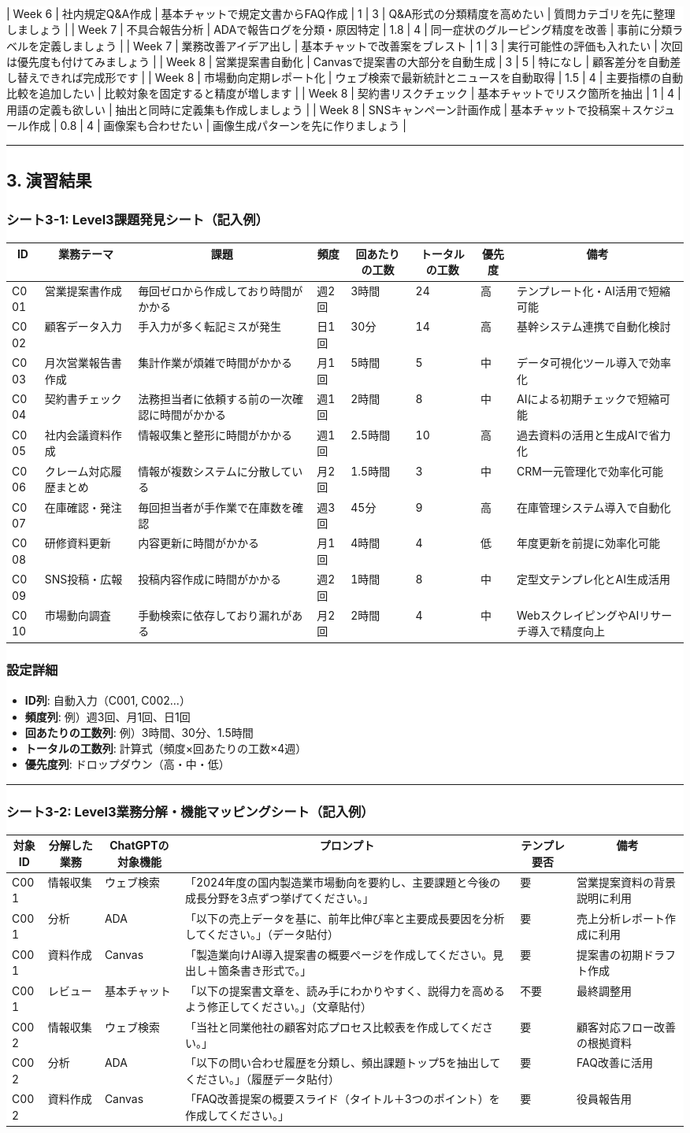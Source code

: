 | Week 6 | 社内規定Q&A作成 | 基本チャットで規定文書からFAQ作成 | 1 | 3 | Q&A形式の分類精度を高めたい | 質問カテゴリを先に整理しましょう |
| Week 7 | 不具合報告分析 | ADAで報告ログを分類・原因特定 | 1.8 | 4 | 同一症状のグルーピング精度を改善 | 事前に分類ラベルを定義しましょう |
| Week 7 | 業務改善アイデア出し | 基本チャットで改善案をブレスト | 1 | 3 | 実行可能性の評価も入れたい | 次回は優先度も付けてみましょう |
| Week 8 | 営業提案書自動化 | Canvasで提案書の大部分を自動生成 | 3 | 5 | 特になし | 顧客差分を自動差し替えできれば完成形です |
| Week 8 | 市場動向定期レポート化 | ウェブ検索で最新統計とニュースを自動取得 | 1.5 | 4 | 主要指標の自動比較を追加したい | 比較対象を固定すると精度が増します |
| Week 8 | 契約書リスクチェック | 基本チャットでリスク箇所を抽出 | 1 | 4 | 用語の定義も欲しい | 抽出と同時に定義集も作成しましょう |
| Week 8 | SNSキャンペーン計画作成 | 基本チャットで投稿案＋スケジュール作成 | 0.8 | 4 | 画像案も合わせたい | 画像生成パターンを先に作りましょう |

---

## 3. 演習結果

### シート3-1: Level3課題発見シート（記入例）

| ID | 業務テーマ | 課題 | 頻度 | 回あたりの工数 | トータルの工数 | 優先度 | 備考 |
|---|---|---|---|---|---|---|---|
| C001 | 営業提案書作成 | 毎回ゼロから作成しており時間がかかる | 週2回 | 3時間 | 24 | 高 | テンプレート化・AI活用で短縮可能 |
| C002 | 顧客データ入力 | 手入力が多く転記ミスが発生 | 日1回 | 30分 | 14 | 高 | 基幹システム連携で自動化検討 |
| C003 | 月次営業報告書作成 | 集計作業が煩雑で時間がかかる | 月1回 | 5時間 | 5 | 中 | データ可視化ツール導入で効率化 |
| C004 | 契約書チェック | 法務担当者に依頼する前の一次確認に時間がかかる | 週1回 | 2時間 | 8 | 中 | AIによる初期チェックで短縮可能 |
| C005 | 社内会議資料作成 | 情報収集と整形に時間がかかる | 週1回 | 2.5時間 | 10 | 高 | 過去資料の活用と生成AIで省力化 |
| C006 | クレーム対応履歴まとめ | 情報が複数システムに分散している | 月2回 | 1.5時間 | 3 | 中 | CRM一元管理化で効率化可能 |
| C007 | 在庫確認・発注 | 毎回担当者が手作業で在庫数を確認 | 週3回 | 45分 | 9 | 高 | 在庫管理システム導入で自動化 |
| C008 | 研修資料更新 | 内容更新に時間がかかる | 月1回 | 4時間 | 4 | 低 | 年度更新を前提に効率化可能 |
| C009 | SNS投稿・広報 | 投稿内容作成に時間がかかる | 週2回 | 1時間 | 8 | 中 | 定型文テンプレ化とAI生成活用 |
| C010 | 市場動向調査 | 手動検索に依存しており漏れがある | 月2回 | 2時間 | 4 | 中 | WebスクレイピングやAIリサーチ導入で精度向上 |

### 設定詳細
- **ID列**: 自動入力（C001, C002...）
- **頻度列**: 例）週3回、月1回、日1回
- **回あたりの工数列**: 例）3時間、30分、1.5時間
- **トータルの工数列**: 計算式（頻度×回あたりの工数×4週）
- **優先度列**: ドロップダウン（高・中・低）

---

### シート3-2: Level3業務分解・機能マッピングシート（記入例）

| 対象ID | 分解した業務 | ChatGPTの対象機能 | プロンプト | テンプレ要否 | 備考 |
|---|---|---|---|---|---|
| C001 | 情報収集 | ウェブ検索 | 「2024年度の国内製造業市場動向を要約し、主要課題と今後の成長分野を3点ずつ挙げてください。」 | 要 | 営業提案資料の背景説明に利用 |
| C001 | 分析 | ADA | 「以下の売上データを基に、前年比伸び率と主要成長要因を分析してください。」（データ貼付） | 要 | 売上分析レポート作成に利用 |
| C001 | 資料作成 | Canvas | 「製造業向けAI導入提案書の概要ページを作成してください。見出し＋箇条書き形式で。」 | 要 | 提案書の初期ドラフト作成 |
| C001 | レビュー | 基本チャット | 「以下の提案書文章を、読み手にわかりやすく、説得力を高めるよう修正してください。」（文章貼付） | 不要 | 最終調整用 |
| C002 | 情報収集 | ウェブ検索 | 「当社と同業他社の顧客対応プロセス比較表を作成してください。」 | 要 | 顧客対応フロー改善の根拠資料 |
| C002 | 分析 | ADA | 「以下の問い合わせ履歴を分類し、頻出課題トップ5を抽出してください。」（履歴データ貼付） | 要 | FAQ改善に活用 |
| C002 | 資料作成 | Canvas | 「FAQ改善提案の概要スライド（タイトル＋3つのポイント）を作成してください。」 | 要 | 役員報告用 |